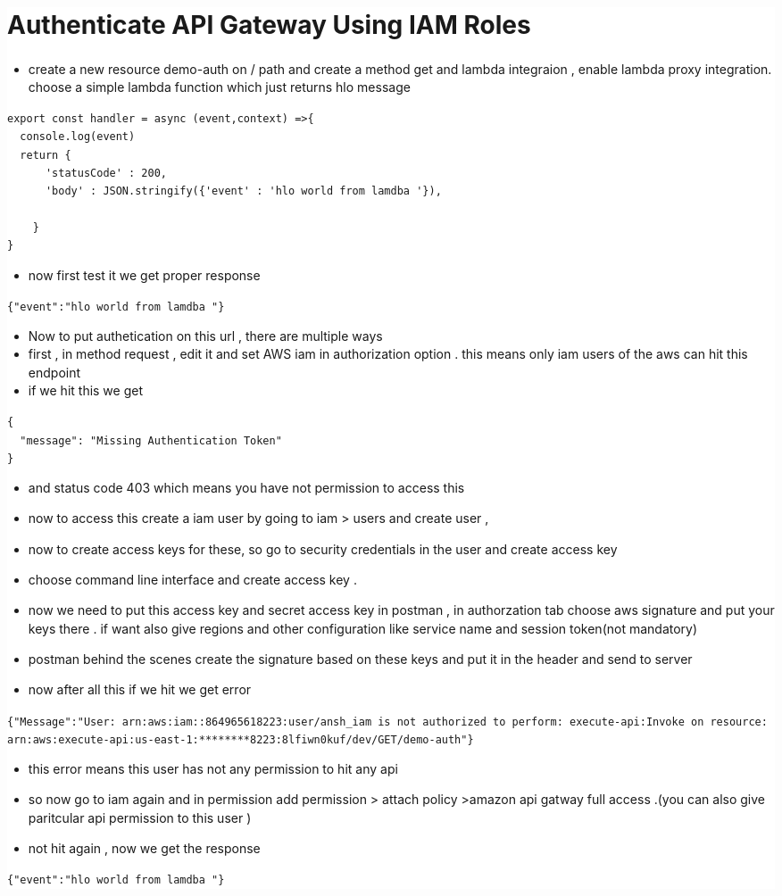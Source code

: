 # Authenticate API Gateway Using IAM Roles

- create a new resource demo-auth on / path and create a method get and lambda integraion , enable lambda proxy integration. choose a simple lambda function which just returns hlo message

```
export const handler = async (event,context) =>{
  console.log(event)
  return {
      'statusCode' : 200,
      'body' : JSON.stringify({'event' : 'hlo world from lamdba '}),
      
    }
}
```
- now first test it we get proper response 
```
{"event":"hlo world from lamdba "}
```
- Now to put authetication on this url , there are multiple ways
- first , in method request , edit it and set AWS iam in authorization option . this means  only iam users of the aws can hit this endpoint 
- if we hit this we get 
```
{
  "message": "Missing Authentication Token"
}
```
- and status code 403 which means you have not permission to access this 

- now to access this create a iam user by going to iam > users and create user , 
- now to create access keys for these, so go to security credentials in the user and create access key 
- choose command line interface and create access key . 
- now we need to put this access key and secret access key in postman , in authorzation tab choose aws signature and put your keys there . if want also give regions and other configuration like service name and session token(not mandatory)
- postman behind the scenes create the signature based on these keys and put it in the header and send to server 
- now after all this if we hit we get error 
```
{"Message":"User: arn:aws:iam::864965618223:user/ansh_iam is not authorized to perform: execute-api:Invoke on resource: arn:aws:execute-api:us-east-1:********8223:8lfiwn0kuf/dev/GET/demo-auth"}
```
- this error means this user has not any permission to hit any api 
- so now go to iam again and in permission add permission > attach policy >amazon api gatway full access .(you can also give paritcular api permission to this user )

- not hit again , now we get the response 
```
{"event":"hlo world from lamdba "}
```


